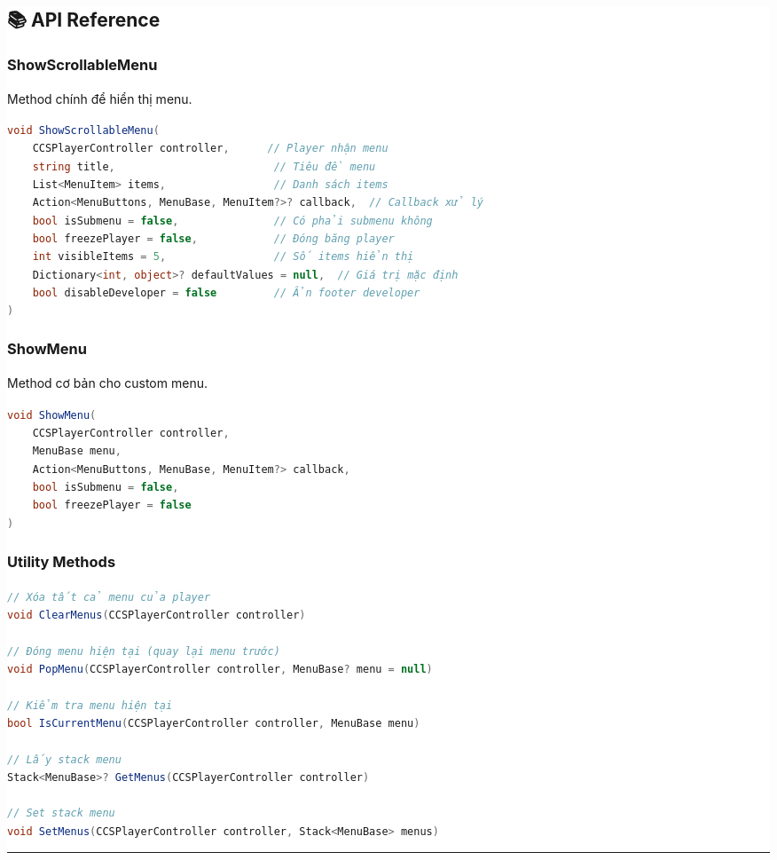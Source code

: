 
## 📚 API Reference

### ShowScrollableMenu

Method chính để hiển thị menu.

```csharp
void ShowScrollableMenu(
    CCSPlayerController controller,      // Player nhận menu
    string title,                         // Tiêu đề menu
    List<MenuItem> items,                 // Danh sách items
    Action<MenuButtons, MenuBase, MenuItem?>? callback,  // Callback xử lý
    bool isSubmenu = false,               // Có phải submenu không
    bool freezePlayer = false,            // Đóng băng player
    int visibleItems = 5,                 // Số items hiển thị
    Dictionary<int, object>? defaultValues = null,  // Giá trị mặc định
    bool disableDeveloper = false         // Ẩn footer developer
)
```

### ShowMenu

Method cơ bản cho custom menu.

```csharp
void ShowMenu(
    CCSPlayerController controller,
    MenuBase menu,
    Action<MenuButtons, MenuBase, MenuItem?> callback,
    bool isSubmenu = false,
    bool freezePlayer = false
)
```

### Utility Methods

```csharp
// Xóa tất cả menu của player
void ClearMenus(CCSPlayerController controller)

// Đóng menu hiện tại (quay lại menu trước)
void PopMenu(CCSPlayerController controller, MenuBase? menu = null)

// Kiểm tra menu hiện tại
bool IsCurrentMenu(CCSPlayerController controller, MenuBase menu)

// Lấy stack menu
Stack<MenuBase>? GetMenus(CCSPlayerController controller)

// Set stack menu
void SetMenus(CCSPlayerController controller, Stack<MenuBase> menus)
```

---
